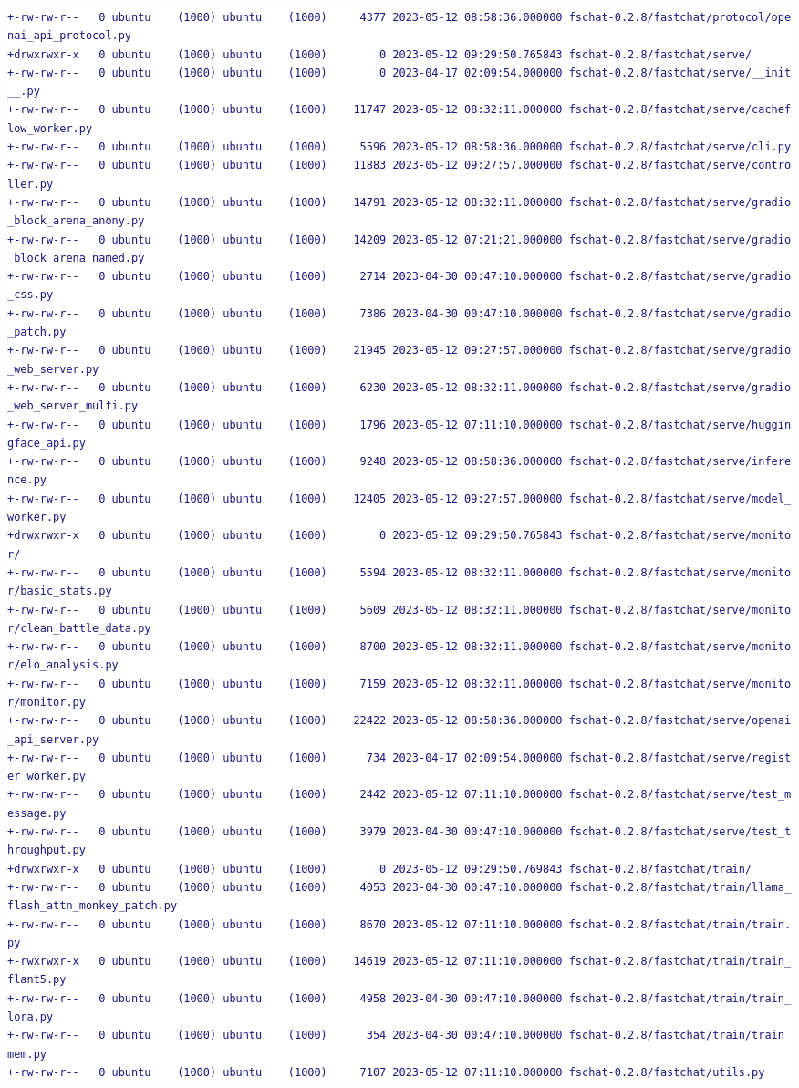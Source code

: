 ```diff
+-rw-rw-r--   0 ubuntu    (1000) ubuntu    (1000)     4377 2023-05-12 08:58:36.000000 fschat-0.2.8/fastchat/protocol/openai_api_protocol.py
+drwxrwxr-x   0 ubuntu    (1000) ubuntu    (1000)        0 2023-05-12 09:29:50.765843 fschat-0.2.8/fastchat/serve/
+-rw-rw-r--   0 ubuntu    (1000) ubuntu    (1000)        0 2023-04-17 02:09:54.000000 fschat-0.2.8/fastchat/serve/__init__.py
+-rw-rw-r--   0 ubuntu    (1000) ubuntu    (1000)    11747 2023-05-12 08:32:11.000000 fschat-0.2.8/fastchat/serve/cacheflow_worker.py
+-rw-rw-r--   0 ubuntu    (1000) ubuntu    (1000)     5596 2023-05-12 08:58:36.000000 fschat-0.2.8/fastchat/serve/cli.py
+-rw-rw-r--   0 ubuntu    (1000) ubuntu    (1000)    11883 2023-05-12 09:27:57.000000 fschat-0.2.8/fastchat/serve/controller.py
+-rw-rw-r--   0 ubuntu    (1000) ubuntu    (1000)    14791 2023-05-12 08:32:11.000000 fschat-0.2.8/fastchat/serve/gradio_block_arena_anony.py
+-rw-rw-r--   0 ubuntu    (1000) ubuntu    (1000)    14209 2023-05-12 07:21:21.000000 fschat-0.2.8/fastchat/serve/gradio_block_arena_named.py
+-rw-rw-r--   0 ubuntu    (1000) ubuntu    (1000)     2714 2023-04-30 00:47:10.000000 fschat-0.2.8/fastchat/serve/gradio_css.py
+-rw-rw-r--   0 ubuntu    (1000) ubuntu    (1000)     7386 2023-04-30 00:47:10.000000 fschat-0.2.8/fastchat/serve/gradio_patch.py
+-rw-rw-r--   0 ubuntu    (1000) ubuntu    (1000)    21945 2023-05-12 09:27:57.000000 fschat-0.2.8/fastchat/serve/gradio_web_server.py
+-rw-rw-r--   0 ubuntu    (1000) ubuntu    (1000)     6230 2023-05-12 08:32:11.000000 fschat-0.2.8/fastchat/serve/gradio_web_server_multi.py
+-rw-rw-r--   0 ubuntu    (1000) ubuntu    (1000)     1796 2023-05-12 07:11:10.000000 fschat-0.2.8/fastchat/serve/huggingface_api.py
+-rw-rw-r--   0 ubuntu    (1000) ubuntu    (1000)     9248 2023-05-12 08:58:36.000000 fschat-0.2.8/fastchat/serve/inference.py
+-rw-rw-r--   0 ubuntu    (1000) ubuntu    (1000)    12405 2023-05-12 09:27:57.000000 fschat-0.2.8/fastchat/serve/model_worker.py
+drwxrwxr-x   0 ubuntu    (1000) ubuntu    (1000)        0 2023-05-12 09:29:50.765843 fschat-0.2.8/fastchat/serve/monitor/
+-rw-rw-r--   0 ubuntu    (1000) ubuntu    (1000)     5594 2023-05-12 08:32:11.000000 fschat-0.2.8/fastchat/serve/monitor/basic_stats.py
+-rw-rw-r--   0 ubuntu    (1000) ubuntu    (1000)     5609 2023-05-12 08:32:11.000000 fschat-0.2.8/fastchat/serve/monitor/clean_battle_data.py
+-rw-rw-r--   0 ubuntu    (1000) ubuntu    (1000)     8700 2023-05-12 08:32:11.000000 fschat-0.2.8/fastchat/serve/monitor/elo_analysis.py
+-rw-rw-r--   0 ubuntu    (1000) ubuntu    (1000)     7159 2023-05-12 08:32:11.000000 fschat-0.2.8/fastchat/serve/monitor/monitor.py
+-rw-rw-r--   0 ubuntu    (1000) ubuntu    (1000)    22422 2023-05-12 08:58:36.000000 fschat-0.2.8/fastchat/serve/openai_api_server.py
+-rw-rw-r--   0 ubuntu    (1000) ubuntu    (1000)      734 2023-04-17 02:09:54.000000 fschat-0.2.8/fastchat/serve/register_worker.py
+-rw-rw-r--   0 ubuntu    (1000) ubuntu    (1000)     2442 2023-05-12 07:11:10.000000 fschat-0.2.8/fastchat/serve/test_message.py
+-rw-rw-r--   0 ubuntu    (1000) ubuntu    (1000)     3979 2023-04-30 00:47:10.000000 fschat-0.2.8/fastchat/serve/test_throughput.py
+drwxrwxr-x   0 ubuntu    (1000) ubuntu    (1000)        0 2023-05-12 09:29:50.769843 fschat-0.2.8/fastchat/train/
+-rw-rw-r--   0 ubuntu    (1000) ubuntu    (1000)     4053 2023-04-30 00:47:10.000000 fschat-0.2.8/fastchat/train/llama_flash_attn_monkey_patch.py
+-rw-rw-r--   0 ubuntu    (1000) ubuntu    (1000)     8670 2023-05-12 07:11:10.000000 fschat-0.2.8/fastchat/train/train.py
+-rwxrwxr-x   0 ubuntu    (1000) ubuntu    (1000)    14619 2023-05-12 07:11:10.000000 fschat-0.2.8/fastchat/train/train_flant5.py
+-rw-rw-r--   0 ubuntu    (1000) ubuntu    (1000)     4958 2023-04-30 00:47:10.000000 fschat-0.2.8/fastchat/train/train_lora.py
+-rw-rw-r--   0 ubuntu    (1000) ubuntu    (1000)      354 2023-04-30 00:47:10.000000 fschat-0.2.8/fastchat/train/train_mem.py
+-rw-rw-r--   0 ubuntu    (1000) ubuntu    (1000)     7107 2023-05-12 07:11:10.000000 fschat-0.2.8/fastchat/utils.py
```